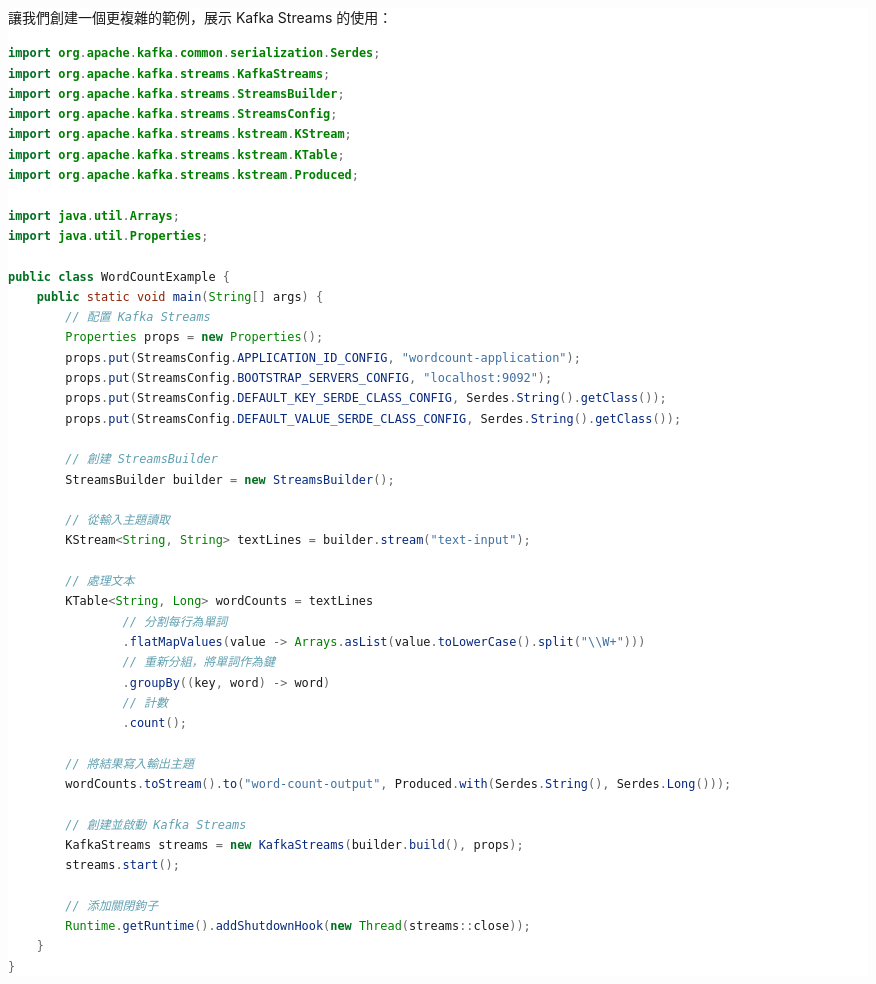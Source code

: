 讓我們創建一個更複雜的範例，展示 Kafka Streams 的使用：

```java
import org.apache.kafka.common.serialization.Serdes;
import org.apache.kafka.streams.KafkaStreams;
import org.apache.kafka.streams.StreamsBuilder;
import org.apache.kafka.streams.StreamsConfig;
import org.apache.kafka.streams.kstream.KStream;
import org.apache.kafka.streams.kstream.KTable;
import org.apache.kafka.streams.kstream.Produced;

import java.util.Arrays;
import java.util.Properties;

public class WordCountExample {
    public static void main(String[] args) {
        // 配置 Kafka Streams
        Properties props = new Properties();
        props.put(StreamsConfig.APPLICATION_ID_CONFIG, "wordcount-application");
        props.put(StreamsConfig.BOOTSTRAP_SERVERS_CONFIG, "localhost:9092");
        props.put(StreamsConfig.DEFAULT_KEY_SERDE_CLASS_CONFIG, Serdes.String().getClass());
        props.put(StreamsConfig.DEFAULT_VALUE_SERDE_CLASS_CONFIG, Serdes.String().getClass());

        // 創建 StreamsBuilder
        StreamsBuilder builder = new StreamsBuilder();

        // 從輸入主題讀取
        KStream<String, String> textLines = builder.stream("text-input");

        // 處理文本
        KTable<String, Long> wordCounts = textLines
                // 分割每行為單詞
                .flatMapValues(value -> Arrays.asList(value.toLowerCase().split("\\W+")))
                // 重新分組，將單詞作為鍵
                .groupBy((key, word) -> word)
                // 計數
                .count();

        // 將結果寫入輸出主題
        wordCounts.toStream().to("word-count-output", Produced.with(Serdes.String(), Serdes.Long()));

        // 創建並啟動 Kafka Streams
        KafkaStreams streams = new KafkaStreams(builder.build(), props);
        streams.start();

        // 添加關閉鉤子
        Runtime.getRuntime().addShutdownHook(new Thread(streams::close));
    }
}
```

